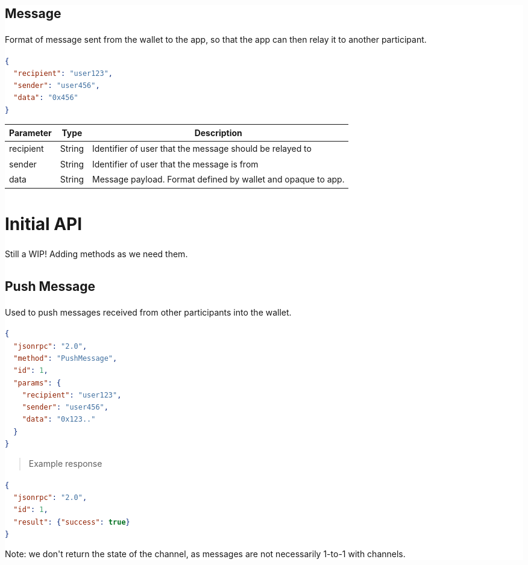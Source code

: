 ## Message

Format of message sent from the wallet to the app, so that the app can then relay it
to another participant.

```json
{
  "recipient": "user123",
  "sender": "user456",
  "data": "0x456"
}
```

| Parameter | Type   | Description                                                  |
|-----------|--------|--------------------------------------------------------------|
| recipient | String | Identifier of user that the message should be relayed to     |
| sender    | String | Identifier of user that the message is from                  |
| data      | String | Message payload. Format defined by wallet and opaque to app. |

# Initial API

Still a WIP! Adding methods as we need them.

## Push Message

Used to push messages received from other participants into the wallet.

```json
{
  "jsonrpc": "2.0",
  "method": "PushMessage",
  "id": 1,
  "params": {
    "recipient": "user123",
    "sender": "user456",
    "data": "0x123.."
  }
}
```

> Example response

```json
{
  "jsonrpc": "2.0",
  "id": 1,
  "result": {"success": true}
}
```

Note: we don't return the state of the channel, as messages are not necessarily 1-to-1 with channels.
